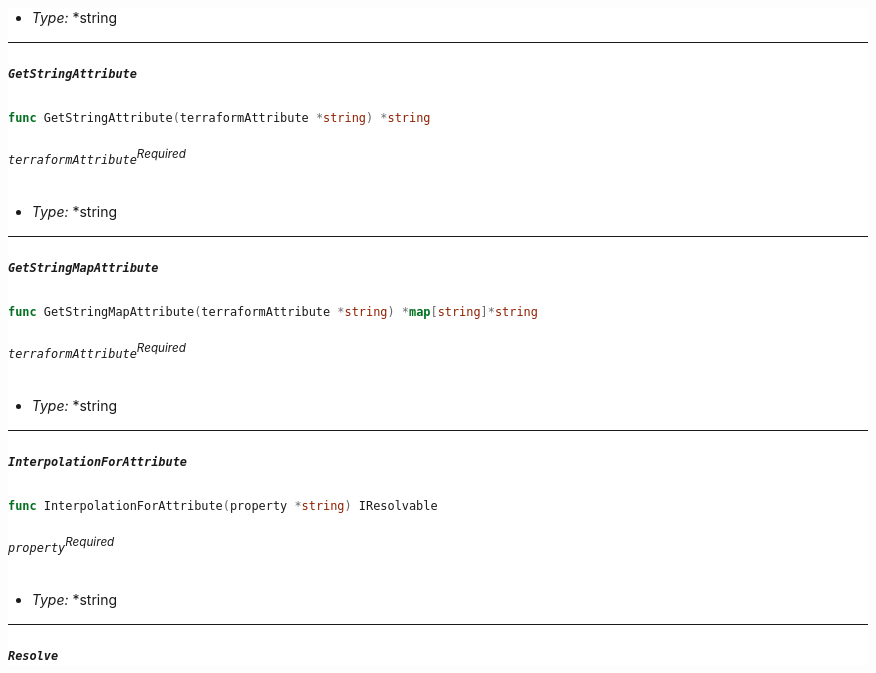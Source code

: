 - *Type:* *string

---

##### `GetStringAttribute` <a name="GetStringAttribute" id="@cdktf/provider-azurerm.hpcCacheNfsTarget.HpcCacheNfsTargetNamespaceJunctionOutputReference.getStringAttribute"></a>

```go
func GetStringAttribute(terraformAttribute *string) *string
```

###### `terraformAttribute`<sup>Required</sup> <a name="terraformAttribute" id="@cdktf/provider-azurerm.hpcCacheNfsTarget.HpcCacheNfsTargetNamespaceJunctionOutputReference.getStringAttribute.parameter.terraformAttribute"></a>

- *Type:* *string

---

##### `GetStringMapAttribute` <a name="GetStringMapAttribute" id="@cdktf/provider-azurerm.hpcCacheNfsTarget.HpcCacheNfsTargetNamespaceJunctionOutputReference.getStringMapAttribute"></a>

```go
func GetStringMapAttribute(terraformAttribute *string) *map[string]*string
```

###### `terraformAttribute`<sup>Required</sup> <a name="terraformAttribute" id="@cdktf/provider-azurerm.hpcCacheNfsTarget.HpcCacheNfsTargetNamespaceJunctionOutputReference.getStringMapAttribute.parameter.terraformAttribute"></a>

- *Type:* *string

---

##### `InterpolationForAttribute` <a name="InterpolationForAttribute" id="@cdktf/provider-azurerm.hpcCacheNfsTarget.HpcCacheNfsTargetNamespaceJunctionOutputReference.interpolationForAttribute"></a>

```go
func InterpolationForAttribute(property *string) IResolvable
```

###### `property`<sup>Required</sup> <a name="property" id="@cdktf/provider-azurerm.hpcCacheNfsTarget.HpcCacheNfsTargetNamespaceJunctionOutputReference.interpolationForAttribute.parameter.property"></a>

- *Type:* *string

---

##### `Resolve` <a name="Resolve" id="@cdktf/provider-azurerm.hpcCacheNfsTarget.HpcCacheNfsTargetNamespaceJunctionOutputReference.resolve"></a>
